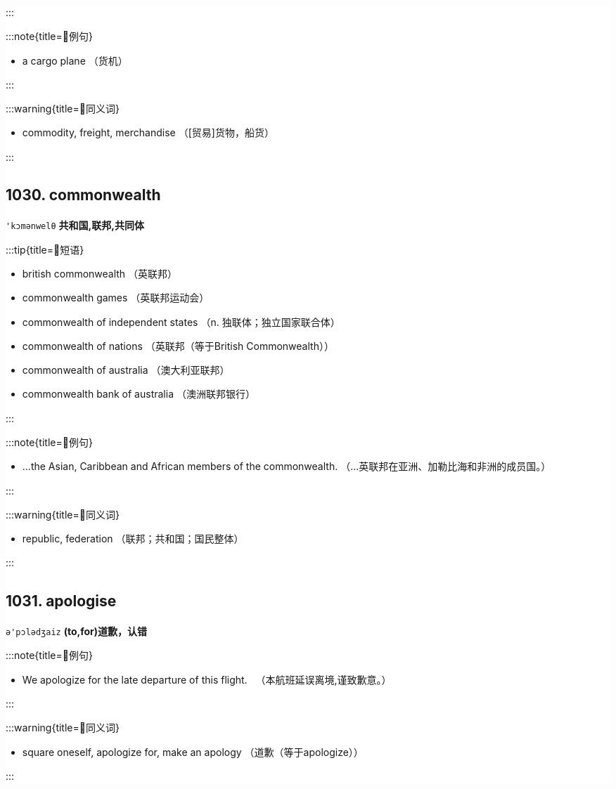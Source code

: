 :::

:::note{title=🎤例句}

- a cargo plane （货机）

:::

:::warning{title=🤔同义词}

- commodity, freight, merchandise （[贸易]货物，船货）

:::


## 1030. commonwealth

`'kɔmənwelθ`  **共和国,联邦,共同体**

:::tip{title=🤩短语}

- british commonwealth （英联邦）

- commonwealth games （英联邦运动会）

- commonwealth of independent states （n. 独联体；独立国家联合体）

- commonwealth of nations （英联邦（等于British Commonwealth））

- commonwealth of australia （澳大利亚联邦）

- commonwealth bank of australia （澳洲联邦银行）

:::

:::note{title=🎤例句}

- ...the Asian, Caribbean and African members of the commonwealth. （…英联邦在亚洲、加勒比海和非洲的成员国。）

:::

:::warning{title=🤔同义词}

- republic, federation （联邦；共和国；国民整体）

:::


## 1031. apologise

`ə'pɔlədʒaiz`  **(to,for)道歉，认错**

:::note{title=🎤例句}

- We apologize for the late departure of this flight.   （本航班延误离境,谨致歉意。）

:::

:::warning{title=🤔同义词}

- square oneself, apologize for, make an apology （道歉（等于apologize））

:::
